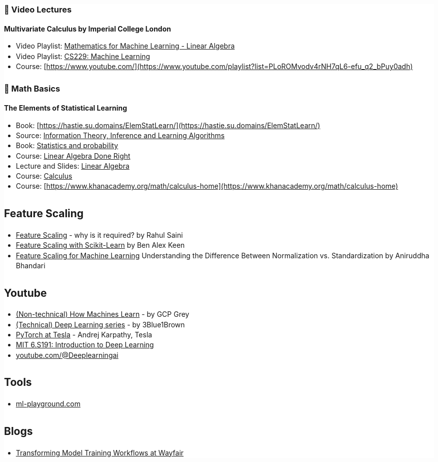 ### 🎥 Video Lectures
**Multivariate Calculus by Imperial College London**

* Video Playlist: [Mathematics for Machine Learning - Linear Algebra](https://www.youtube.com/playlist?list=PLiiljHvN6z193BBzS0Ln8NnqQmzimTW23)
* Video Playlist: [CS229: Machine Learning](https://www.youtube.com/playlist?list=PLiiljHvN6z1_o1ztXTKWPrShrMrBLo5P3)
* Course: [https://www.youtube.com/](https://www.youtube.com/playlist?list=PLoROMvodv4rNH7qL6-efu_q2_bPuy0adh)

### 🧮 Math Basics
**The Elements of Statistical Learning**

* Book: [https://hastie.su.domains/ElemStatLearn/](https://hastie.su.domains/ElemStatLearn/)
* Source: [Information Theory, Inference and Learning Algorithms](https://bayes.wustl.edu/etj/prob/book.pdf)
* Book: [Statistics and probability](https://www.inference.org.uk/itprnn/book.html)
* Course: [Linear Algebra Done Right](https://www.khanacademy.org/math/statistics-probability)
* Lecture and Slides: [Linear Algebra](https://linear.axler.net/LADRvideos.html)
* Course: [Calculus](https://www.khanacademy.org/math/linear-algebra)
* Course: [https://www.khanacademy.org/math/calculus-home](https://www.khanacademy.org/math/calculus-home)

## Feature Scaling
* [Feature Scaling](https://medium.com/@rahul77349/feature-scaling-why-it-is-required-8a93df1af310) - why is it required? by Rahul Saini
* [Feature Scaling with Scikit-Learn](https://benalexkeen.com/feature-scaling-with-scikit-learn/) by Ben Alex Keen
* [Feature Scaling for Machine Learning](https://www.analyticsvidhya.com/blog/2020/04/feature-scaling-machine-learning-normalization-standardization/) Understanding the Difference Between Normalization vs. Standardization by Aniruddha Bhandari 

## Youtube
* [(Non-technical) How Machines Learn](https://www.youtube.com/watch?v=R9OHn5ZF4Uo) - by GCP Grey
* [(Technical) Deep Learning series](https://www.youtube.com/watch?v=aircAruvnKk) - by 3Blue1Brown
* [PyTorch at Tesla](https://www.youtube.com/watch?v=oBklltKXtDE&t=173s) - Andrej Karpathy, Tesla
* [MIT 6.S191: Introduction to Deep Learning](https://www.youtube.com/playlist?list=PLtBw6njQRU-rwp5__7C0oIVt26ZgjG9NI)
* [youtube.com/@Deeplearningai](https://www.youtube.com/@Deeplearningai)


## Tools
* [ml-playground.com](https://ml-playground.com/#)

## Blogs
* [Transforming Model Training Workflows at Wayfair](https://www.aboutwayfair.com/careers/tech-blog/transforming-model-training-workflows-at-wayfair)

